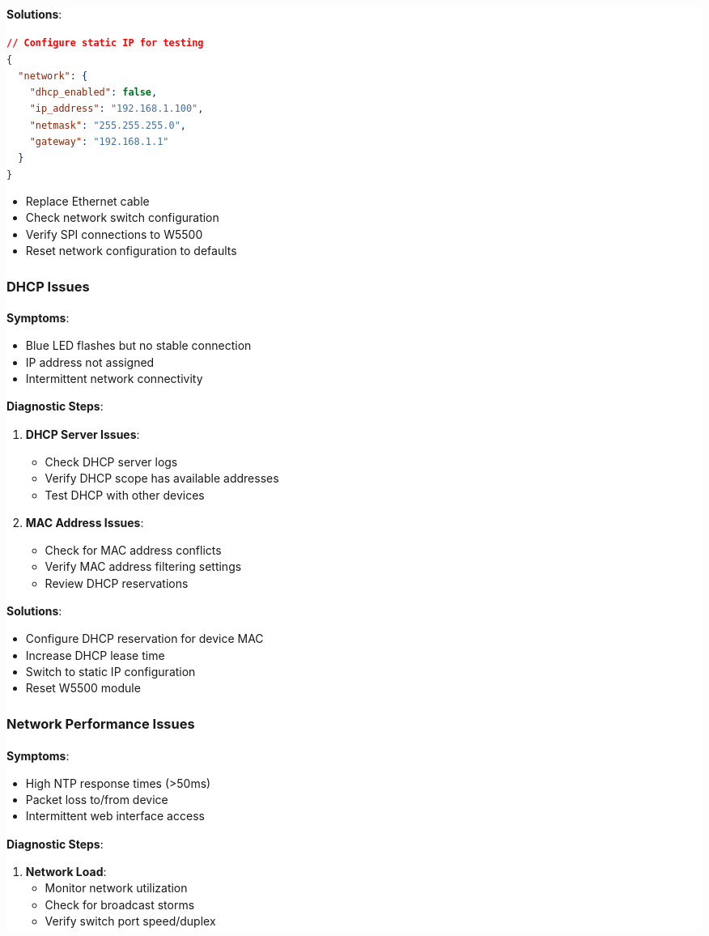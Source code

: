 **Solutions**:
```json
// Configure static IP for testing
{
  "network": {
    "dhcp_enabled": false,
    "ip_address": "192.168.1.100",
    "netmask": "255.255.255.0",
    "gateway": "192.168.1.1"
  }
}
```

- Replace Ethernet cable
- Check network switch configuration
- Verify SPI connections to W5500
- Reset network configuration to defaults

### DHCP Issues

**Symptoms**:
- Blue LED flashes but no stable connection
- IP address not assigned
- Intermittent network connectivity

**Diagnostic Steps**:
1. **DHCP Server Issues**:
   - Check DHCP server logs
   - Verify DHCP scope has available addresses
   - Test DHCP with other devices

2. **MAC Address Issues**:
   - Check for MAC address conflicts
   - Verify MAC address filtering settings
   - Review DHCP reservations

**Solutions**:
- Configure DHCP reservation for device MAC
- Increase DHCP lease time
- Switch to static IP configuration
- Reset W5500 module

### Network Performance Issues

**Symptoms**:
- High NTP response times (>50ms)
- Packet loss to/from device
- Intermittent web interface access

**Diagnostic Steps**:
1. **Network Load**:
   - Monitor network utilization
   - Check for broadcast storms
   - Verify switch port speed/duplex
